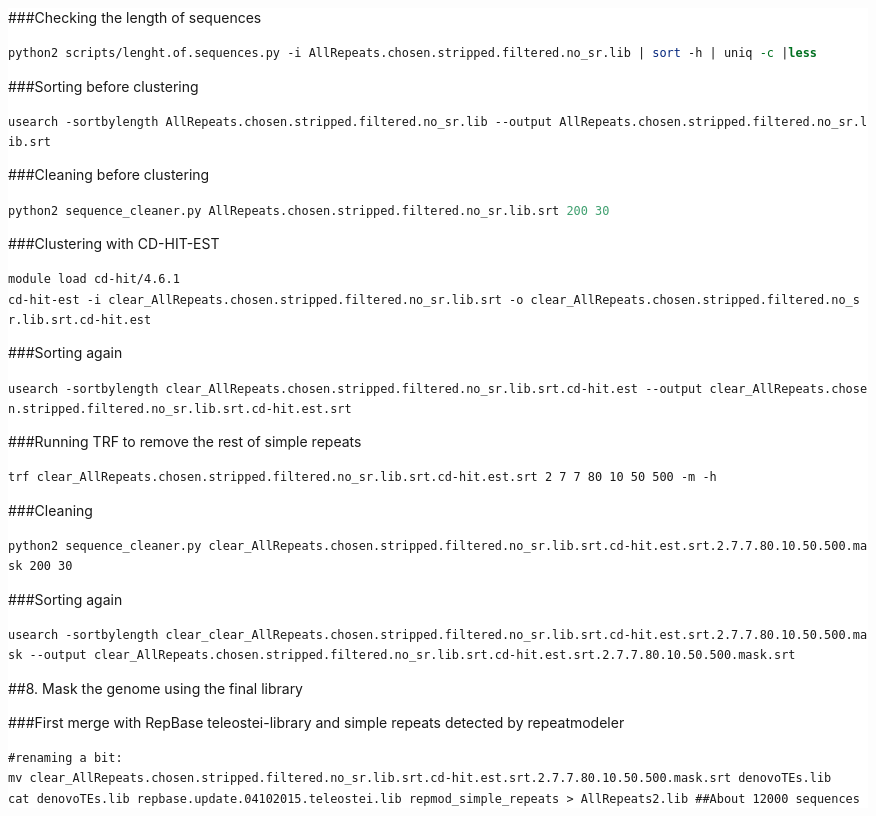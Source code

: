 ```python
```

###Checking the length of sequences

```perl
python2 scripts/lenght.of.sequences.py -i AllRepeats.chosen.stripped.filtered.no_sr.lib | sort -h | uniq -c |less
```

###Sorting before clustering
```
usearch -sortbylength AllRepeats.chosen.stripped.filtered.no_sr.lib --output AllRepeats.chosen.stripped.filtered.no_sr.lib.srt
```

###Cleaning before clustering

```perl
python2 sequence_cleaner.py AllRepeats.chosen.stripped.filtered.no_sr.lib.srt 200 30
```

###Clustering with CD-HIT-EST

```
module load cd-hit/4.6.1
cd-hit-est -i clear_AllRepeats.chosen.stripped.filtered.no_sr.lib.srt -o clear_AllRepeats.chosen.stripped.filtered.no_sr.lib.srt.cd-hit.est
```

###Sorting again
```
usearch -sortbylength clear_AllRepeats.chosen.stripped.filtered.no_sr.lib.srt.cd-hit.est --output clear_AllRepeats.chosen.stripped.filtered.no_sr.lib.srt.cd-hit.est.srt
```

###Running TRF to remove the rest of simple repeats

```
trf clear_AllRepeats.chosen.stripped.filtered.no_sr.lib.srt.cd-hit.est.srt 2 7 7 80 10 50 500 -m -h
```

###Cleaning
```
python2 sequence_cleaner.py clear_AllRepeats.chosen.stripped.filtered.no_sr.lib.srt.cd-hit.est.srt.2.7.7.80.10.50.500.mask 200 30
```

###Sorting again
```
usearch -sortbylength clear_clear_AllRepeats.chosen.stripped.filtered.no_sr.lib.srt.cd-hit.est.srt.2.7.7.80.10.50.500.mask --output clear_AllRepeats.chosen.stripped.filtered.no_sr.lib.srt.cd-hit.est.srt.2.7.7.80.10.50.500.mask.srt
```

##8. Mask the genome using the final library

###First merge with RepBase teleostei-library and simple repeats detected by repeatmodeler

```
#renaming a bit:
mv clear_AllRepeats.chosen.stripped.filtered.no_sr.lib.srt.cd-hit.est.srt.2.7.7.80.10.50.500.mask.srt denovoTEs.lib
cat denovoTEs.lib repbase.update.04102015.teleostei.lib repmod_simple_repeats > AllRepeats2.lib ##About 12000 sequences
```
